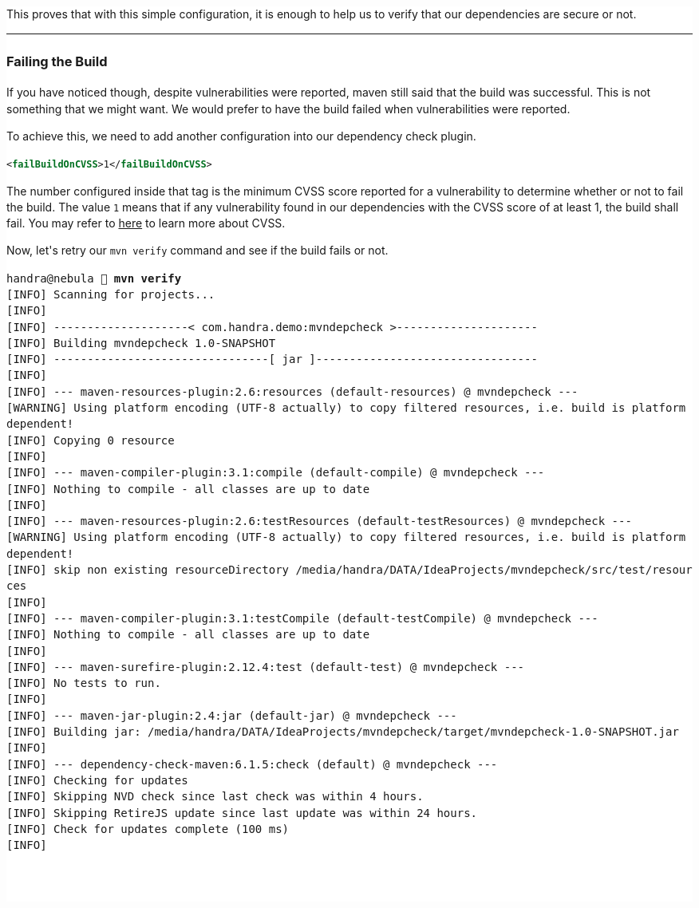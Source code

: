 This proves that with this simple configuration, it is enough to help us to verify that our dependencies are secure or not.

---
### Failing the Build
If you have noticed though, despite vulnerabilities were reported, maven still said that the build was successful. This is not something that we might want. We would prefer to have the build failed when vulnerabilities were reported.

To achieve this, we need to add another configuration into our dependency check plugin.

```xml
<failBuildOnCVSS>1</failBuildOnCVSS>
```

The number configured inside that tag is the minimum CVSS score reported for a vulnerability to determine whether or not to fail the build. The value `1` means that if any vulnerability found in our dependencies with the CVSS score of at least 1, the build shall fail. You may refer to [here](https://en.wikipedia.org/wiki/Common_Vulnerability_Scoring_System) to learn more about CVSS.

Now, let's retry our `mvn verify` command and see if the build fails or not.

<pre>
handra@nebula  <b>mvn verify</b>
[INFO] Scanning for projects...
[INFO] 
[INFO] --------------------< com.handra.demo:mvndepcheck >---------------------
[INFO] Building mvndepcheck 1.0-SNAPSHOT
[INFO] --------------------------------[ jar ]---------------------------------
[INFO] 
[INFO] --- maven-resources-plugin:2.6:resources (default-resources) @ mvndepcheck ---
[WARNING] Using platform encoding (UTF-8 actually) to copy filtered resources, i.e. build is platform dependent!
[INFO] Copying 0 resource
[INFO] 
[INFO] --- maven-compiler-plugin:3.1:compile (default-compile) @ mvndepcheck ---
[INFO] Nothing to compile - all classes are up to date
[INFO] 
[INFO] --- maven-resources-plugin:2.6:testResources (default-testResources) @ mvndepcheck ---
[WARNING] Using platform encoding (UTF-8 actually) to copy filtered resources, i.e. build is platform dependent!
[INFO] skip non existing resourceDirectory /media/handra/DATA/IdeaProjects/mvndepcheck/src/test/resources
[INFO] 
[INFO] --- maven-compiler-plugin:3.1:testCompile (default-testCompile) @ mvndepcheck ---
[INFO] Nothing to compile - all classes are up to date
[INFO] 
[INFO] --- maven-surefire-plugin:2.12.4:test (default-test) @ mvndepcheck ---
[INFO] No tests to run.
[INFO] 
[INFO] --- maven-jar-plugin:2.4:jar (default-jar) @ mvndepcheck ---
[INFO] Building jar: /media/handra/DATA/IdeaProjects/mvndepcheck/target/mvndepcheck-1.0-SNAPSHOT.jar
[INFO] 
[INFO] --- dependency-check-maven:6.1.5:check (default) @ mvndepcheck ---
[INFO] Checking for updates
[INFO] Skipping NVD check since last check was within 4 hours.
[INFO] Skipping RetireJS update since last update was within 24 hours.
[INFO] Check for updates complete (100 ms)
[INFO] 
